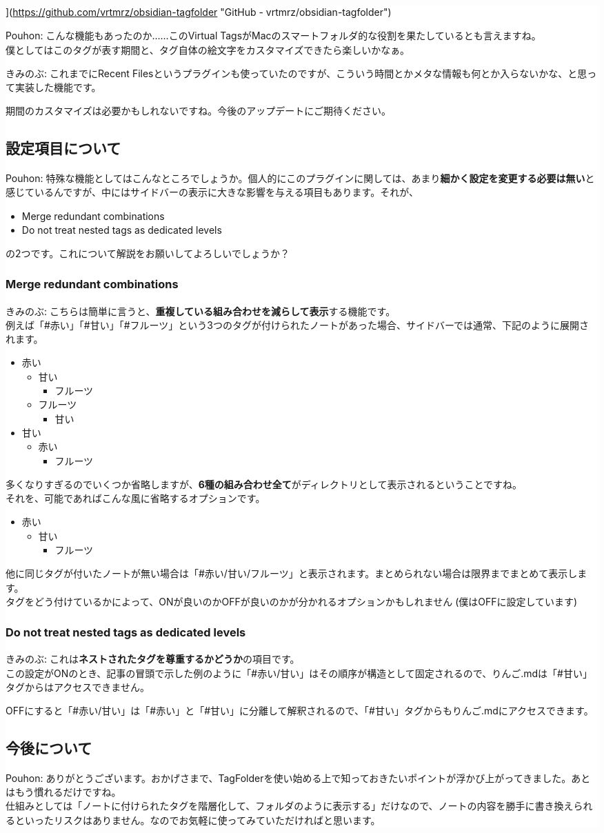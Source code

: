 



](https://github.com/vrtmrz/obsidian-tagfolder "GitHub - vrtmrz/obsidian-tagfolder")

Pouhon: こんな機能もあったのか……このVirtual TagsがMacのスマートフォルダ的な役割を果たしているとも言えますね。  
僕としてはこのタグが表す期間と、タグ自体の絵文字をカスタマイズできたら楽しいかなぁ。

きみのぶ: これまでにRecent Filesというプラグインも使っていたのですが、こういう時間とかメタな情報も何とか入らないかな、と思って実装した機能です。

期間のカスタマイズは必要かもしれないですね。今後のアップデートにご期待ください。

## 設定項目について

Pouhon: 特殊な機能としてはこんなところでしょうか。個人的にこのプラグインに関しては、あまり**細かく設定を変更する必要は無い**と感じているんですが、中にはサイドバーの表示に大きな影響を与える項目もあります。それが、

-   Merge redundant combinations
-   Do not treat nested tags as dedicated levels

の2つです。これについて解説をお願いしてよろしいでしょうか？

### Merge redundant combinations

きみのぶ: こちらは簡単に言うと、**重複している組み合わせを減らして表示**する機能です。  
例えば「#赤い」「#甘い」「#フルーツ」という3つのタグが付けられたノートがあった場合、サイドバーでは通常、下記のように展開されます。

-   赤い
    -   甘い
        -   フルーツ
    -   フルーツ
        -   甘い
-   甘い
    -   赤い
        -   フルーツ

多くなりすぎるのでいくつか省略しますが、**6種の組み合わせ全て**がディレクトリとして表示されるということですね。  
それを、可能であればこんな風に省略するオプションです。

-   赤い
    -   甘い
        -   フルーツ

他に同じタグが付いたノートが無い場合は「#赤い/甘い/フルーツ」と表示されます。まとめられない場合は限界までまとめて表示します。  
タグをどう付けているかによって、ONが良いのかOFFが良いのかが分かれるオプションかもしれません (僕はOFFに設定しています)

### Do not treat nested tags as dedicated levels

きみのぶ: これは**ネストされたタグを尊重するかどうか**の項目です。  
この設定がONのとき、記事の冒頭で示した例のように「#赤い/甘い」はその順序が構造として固定されるので、りんご.mdは「#甘い」タグからはアクセスできません。

OFFにすると「#赤い/甘い」は「#赤い」と「#甘い」に分離して解釈されるので、「#甘い」タグからもりんご.mdにアクセスできます。

## 今後について

Pouhon: ありがとうございます。おかげさまで、TagFolderを使い始める上で知っておきたいポイントが浮かび上がってきました。あとはもう慣れるだけですね。  
仕組みとしては「ノートに付けられたタグを階層化して、フォルダのように表示する」だけなので、ノートの内容を勝手に書き換えられるといったリスクはありません。なのでお気軽に使ってみていただければと思います。
